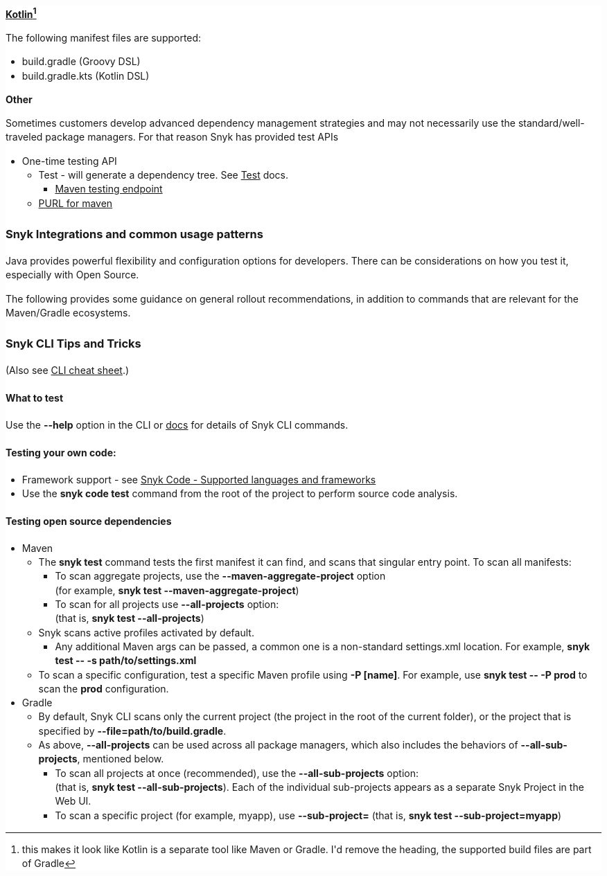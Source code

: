 ****[**Kotlin**](#user-content-fn-1)[^1]****

The following manifest files are supported:&#x20;

* build.gradle (Groovy DSL)&#x20;
* build.gradle.kts (Kotlin DSL)

**Other**

Sometimes customers develop advanced dependency management strategies and may not necessarily use the standard/well-traveled package managers. For that reason Snyk has provided test APIs

* One-time testing API
  * Test - will generate a dependency tree. See [Test](https://snyk.docs.apiary.io/#reference/test) docs.
    * [Maven testing endpoint](https://snyk.docs.apiary.io/#reference/test/maven/test-for-issues-in-a-public-package-by-group-id,-artifact-id-and-version)
  * [PURL for maven](https://apidocs.snyk.io/?version=2022-11-14#get-/orgs/-org\_id-/packages/-purl-/issues) &#x20;

### Snyk Integrations and common usage patterns

Java provides powerful flexibility and configuration options for developers. There can be considerations on how you test it, especially with Open Source.&#x20;

The following provides some guidance on general rollout recommendations, in addition to commands that are relevant for the Maven/Gradle ecosystems.

### Snyk CLI Tips and Tricks

(Also see [CLI cheat sheet](https://snyk.io/blog/snyk-cli-cheat-sheet/).)

#### What to test

Use the **--help** option in the CLI or [docs](https://docs.snyk.io/snyk-cli/cli-reference) for details of Snyk CLI commands.

#### Testing your own code:

* Framework support - see [Snyk Code - Supported languages and frameworks](../scan-application-code/snyk-code/snyk-code-language-and-framework-support.md)
* Use the **snyk code test** command from the root of the project to perform source code analysis.

#### Testing open source dependencies

* Maven
  * The **snyk test** command tests the first manifest it can find, and scans that singular entry point. To scan all manifests:&#x20;
    * To scan aggregate projects, use the **--maven-aggregate-project** option\
      (for example, **snyk test --maven-aggregate-project**)
    * To scan for all projects use **--all-projects** option:\
      (that is, **snyk test --all-projects**)
  * Snyk scans active profiles activated by default.
    * Any additional Maven args can be passed, a common one is a non-standard settings.xml location. For example, **snyk test -- -s path/to/settings.xml**
  * To scan a specific configuration, test a specific Maven profile using **-P \[name]**. For example, use **snyk test -- -P prod** to scan the **prod** configuration.
* Gradle
  * By default, Snyk CLI scans only the current project (the project in the root of the current folder), or the project that is specified by **--file=path/to/build.gradle**.
  * As above, **--all-projects** can be used across all package managers, which also includes the behaviors of **--all-sub-projects**, mentioned below.
    * To scan all projects at once (recommended), use the **--all-sub-projects** option:\
      (that is, **snyk test --all-sub-projects**). Each of the individual sub-projects appears as a separate Snyk Project in the Web UI.
    * To scan a specific project (for example, myapp), use **--sub-project=** (that is, **snyk test --sub-project=myapp**)

[^1]: this makes it look like Kotlin is a separate tool like Maven or Gradle. I'd remove the heading, the supported build files are part of Gradle